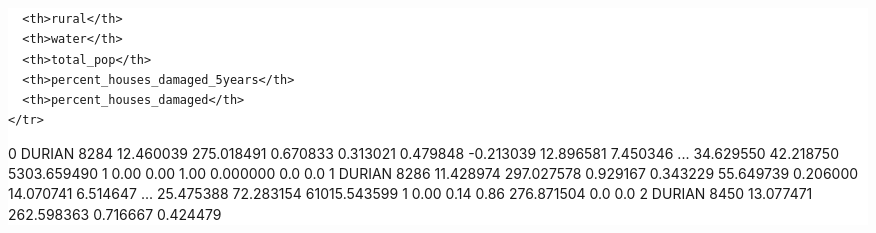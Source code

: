       <th>rural</th>
      <th>water</th>
      <th>total_pop</th>
      <th>percent_houses_damaged_5years</th>
      <th>percent_houses_damaged</th>
    </tr>
  </thead>
  <tbody>
    <tr>
      <th>0</th>
      <td>DURIAN</td>
      <td>8284</td>
      <td>12.460039</td>
      <td>275.018491</td>
      <td>0.670833</td>
      <td>0.313021</td>
      <td>0.479848</td>
      <td>-0.213039</td>
      <td>12.896581</td>
      <td>7.450346</td>
      <td>...</td>
      <td>34.629550</td>
      <td>42.218750</td>
      <td>5303.659490</td>
      <td>1</td>
      <td>0.00</td>
      <td>0.00</td>
      <td>1.00</td>
      <td>0.000000</td>
      <td>0.0</td>
      <td>0.0</td>
    </tr>
    <tr>
      <th>1</th>
      <td>DURIAN</td>
      <td>8286</td>
      <td>11.428974</td>
      <td>297.027578</td>
      <td>0.929167</td>
      <td>0.343229</td>
      <td>55.649739</td>
      <td>0.206000</td>
      <td>14.070741</td>
      <td>6.514647</td>
      <td>...</td>
      <td>25.475388</td>
      <td>72.283154</td>
      <td>61015.543599</td>
      <td>1</td>
      <td>0.00</td>
      <td>0.14</td>
      <td>0.86</td>
      <td>276.871504</td>
      <td>0.0</td>
      <td>0.0</td>
    </tr>
    <tr>
      <th>2</th>
      <td>DURIAN</td>
      <td>8450</td>
      <td>13.077471</td>
      <td>262.598363</td>
      <td>0.716667</td>
      <td>0.424479</td>